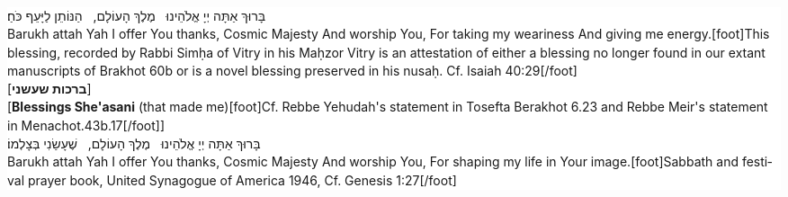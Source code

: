 
<tr><td style="vertical-align:top;" width="46%">
<div class="liturgy" lang="he">
בָּרוּךְ אַתָּה יְיָ אֱלֹהֵינוּ 
&nbsp;
מֶלֶךְ הָעוֹלָם,
&nbsp;
הַנּוֹתֵן לַיָּעֵף 
כֹּחַ׃
</span></div></td>
 
<td style="vertical-align:top;" width="53%">
<div class="english" lang="en">
Barukh attah Yah
I offer You thanks,
Cosmic Majesty
And worship You,
For taking my weariness
And giving me energy.[foot]This blessing, recorded by Rabbi Simḥa of Vitry in his Maḥzor Vitry is an attestation of either a blessing no longer found in our extant manuscripts of Brakhot 60b or is a novel blessing preserved in his nusaḥ. Cf. Isaiah 40:29[/foot]
</div></td></tr>


<tr><td style="vertical-align:top;" width="46%">
<div class="liturgy" lang="he">
[<strong>ברכות שעשני</strong>]
</span></div></td>
 
<td style="vertical-align:top;" width="53%">
<div class="english" lang="en">
[<strong>Blessings She'asani</strong> (that made me)[foot]Cf. Rebbe Yehudah's statement in Tosefta Berakhot 6.23 and Rebbe Meir's statement in Menachot.43b.17[/foot]]
</div></td></tr>


<tr><td style="vertical-align:top;" width="46%">
<div class="liturgy" lang="he">
בָּרוּךְ אַתָּה יְיָ אֱלֹהֵינוּ 
&nbsp;
מֶלֶךְ הָעוֹלָם,
&nbsp;
שֶׁעָשַׂנִי 
בְּצָלְמוֹ׃
</span></div></td>
 
<td style="vertical-align:top;" width="53%">
<div class="english" lang="en">
Barukh attah Yah
I offer You thanks,
Cosmic Majesty
And worship You,
For shaping my life 
in Your image.[foot]Sabbath and festival prayer book, United Synagogue of America 1946, Cf. Genesis 1:27[/foot]
</div></td></tr>
